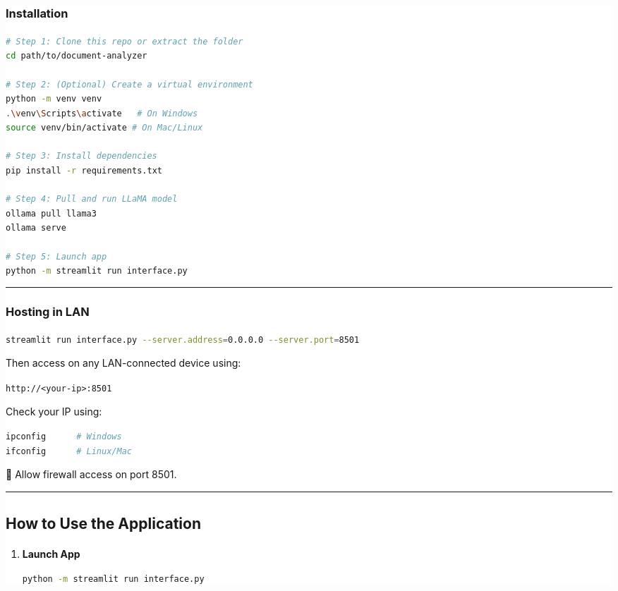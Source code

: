 ###  Installation

```bash
# Step 1: Clone this repo or extract the folder
cd path/to/document-analyzer

# Step 2: (Optional) Create a virtual environment
python -m venv venv
.\venv\Scripts\activate   # On Windows
source venv/bin/activate # On Mac/Linux

# Step 3: Install dependencies
pip install -r requirements.txt

# Step 4: Pull and run LLaMA model
ollama pull llama3
ollama serve

# Step 5: Launch app
python -m streamlit run interface.py
```

---

###  Hosting in LAN

```bash
streamlit run interface.py --server.address=0.0.0.0 --server.port=8501
```

Then access on any LAN-connected device using:
```
http://<your-ip>:8501
```

Check your IP using:
```bash
ipconfig      # Windows
ifconfig      # Linux/Mac
```

📌 Allow firewall access on port 8501.

---
  ## How to Use the Application

1. **Launch App**
   ```bash
   python -m streamlit run interface.py
   ```